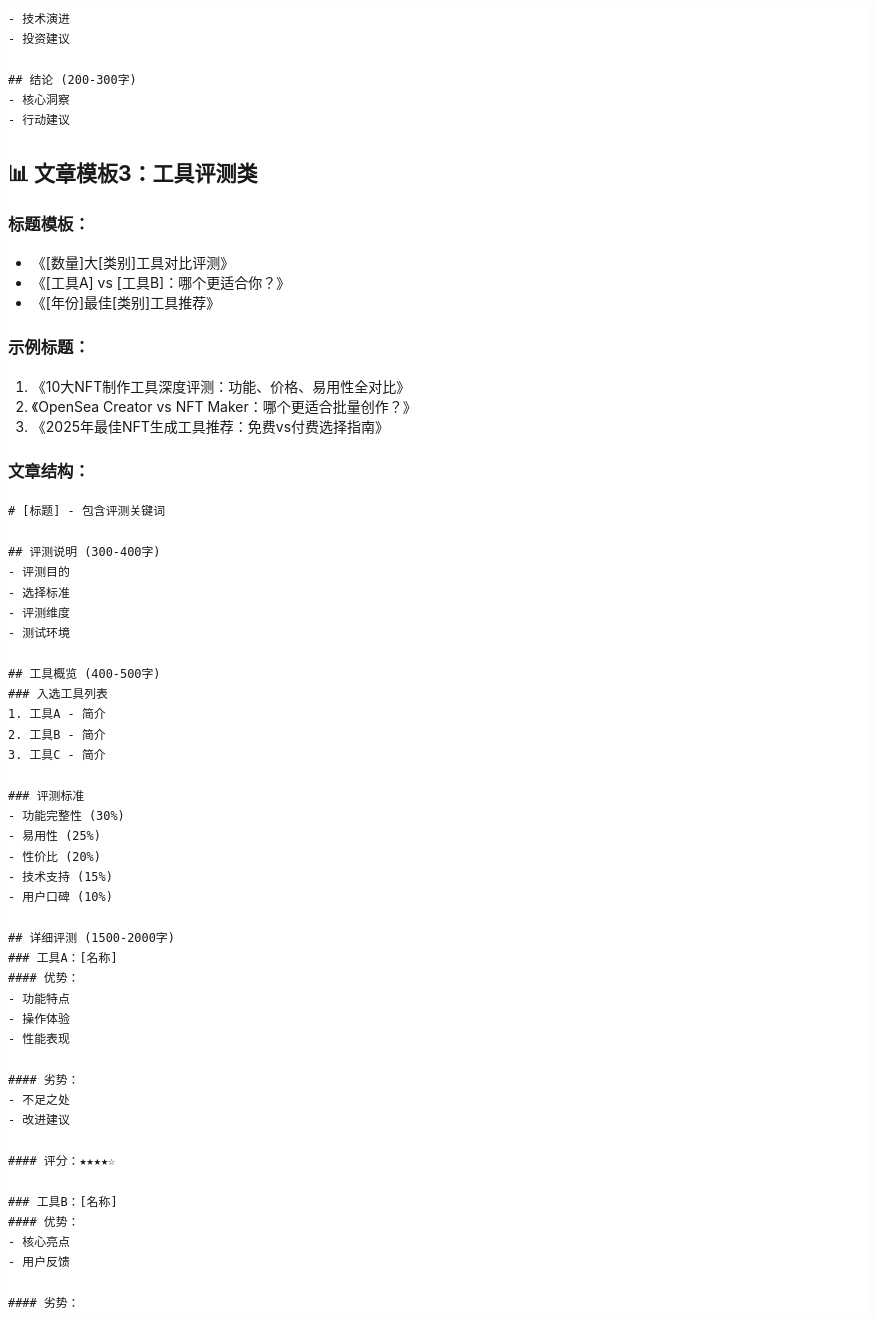 ```
- 技术演进
- 投资建议

## 结论 (200-300字)
- 核心洞察
- 行动建议
```

## 📊 **文章模板3：工具评测类**

### 标题模板：
- 《[数量]大[类别]工具对比评测》
- 《[工具A] vs [工具B]：哪个更适合你？》
- 《[年份]最佳[类别]工具推荐》

### 示例标题：
1. 《10大NFT制作工具深度评测：功能、价格、易用性全对比》
2. 《OpenSea Creator vs NFT Maker：哪个更适合批量创作？》
3. 《2025年最佳NFT生成工具推荐：免费vs付费选择指南》

### 文章结构：
```
# [标题] - 包含评测关键词

## 评测说明 (300-400字)
- 评测目的
- 选择标准
- 评测维度
- 测试环境

## 工具概览 (400-500字)
### 入选工具列表
1. 工具A - 简介
2. 工具B - 简介
3. 工具C - 简介

### 评测标准
- 功能完整性 (30%)
- 易用性 (25%)
- 性价比 (20%)
- 技术支持 (15%)
- 用户口碑 (10%)

## 详细评测 (1500-2000字)
### 工具A：[名称]
#### 优势：
- 功能特点
- 操作体验
- 性能表现

#### 劣势：
- 不足之处
- 改进建议

#### 评分：★★★★☆

### 工具B：[名称]
#### 优势：
- 核心亮点
- 用户反馈

#### 劣势：
```